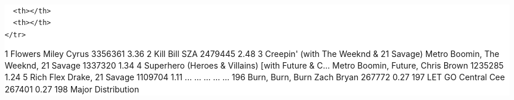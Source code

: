       <th></th>
      <th></th>
    </tr>
  </thead>
  <tbody>
    <tr>
      <th>1</th>
      <td>Flowers</td>
      <td>Miley Cyrus</td>
      <td>3356361</td>
      <td>3.36</td>
    </tr>
    <tr>
      <th>2</th>
      <td>Kill Bill</td>
      <td>SZA</td>
      <td>2479445</td>
      <td>2.48</td>
    </tr>
    <tr>
      <th>3</th>
      <td>Creepin' (with The Weeknd &amp; 21 Savage)</td>
      <td>Metro Boomin, The Weeknd, 21 Savage</td>
      <td>1337320</td>
      <td>1.34</td>
    </tr>
    <tr>
      <th>4</th>
      <td>Superhero (Heroes &amp; Villains) [with Future &amp; C...</td>
      <td>Metro Boomin, Future, Chris Brown</td>
      <td>1235285</td>
      <td>1.24</td>
    </tr>
    <tr>
      <th>5</th>
      <td>Rich Flex</td>
      <td>Drake, 21 Savage</td>
      <td>1109704</td>
      <td>1.11</td>
    </tr>
    <tr>
      <th>...</th>
      <td>...</td>
      <td>...</td>
      <td>...</td>
      <td>...</td>
    </tr>
    <tr>
      <th>196</th>
      <td>Burn, Burn, Burn</td>
      <td>Zach Bryan</td>
      <td>267772</td>
      <td>0.27</td>
    </tr>
    <tr>
      <th>197</th>
      <td>LET GO</td>
      <td>Central Cee</td>
      <td>267401</td>
      <td>0.27</td>
    </tr>
    <tr>
      <th>198</th>
      <td>Major Distribution</td>